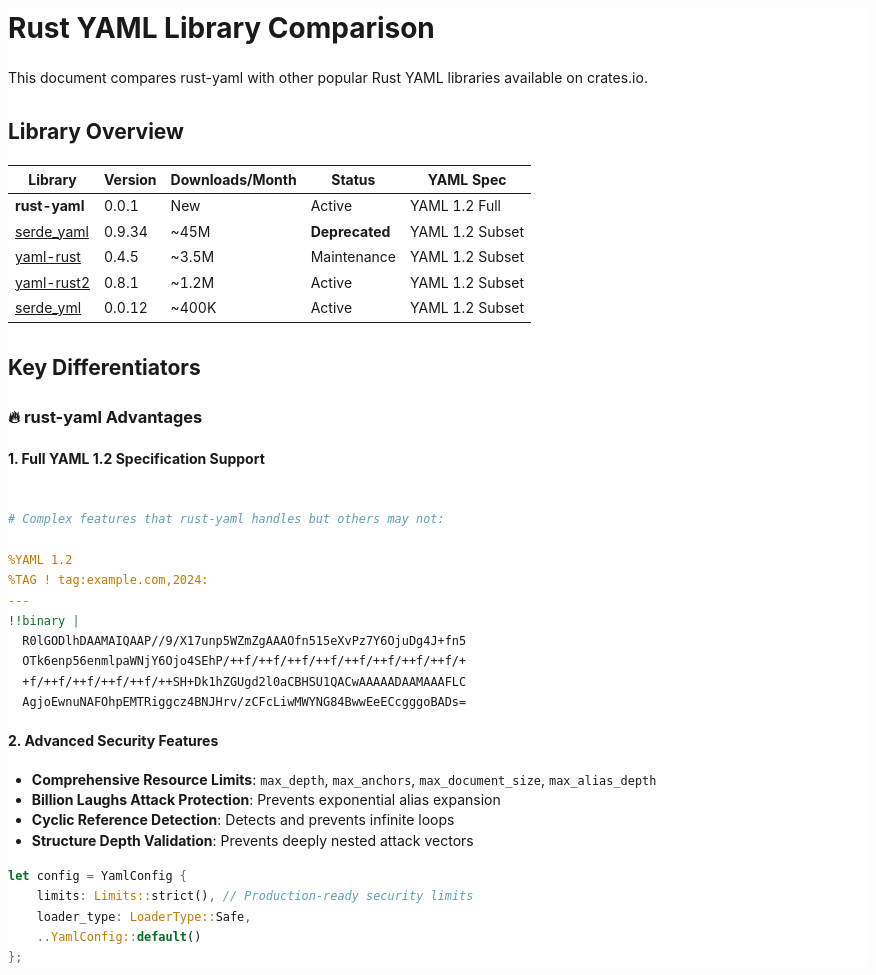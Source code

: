 # Rust YAML Library Comparison

This document compares rust-yaml with other popular Rust YAML libraries available on crates.io.

## Library Overview

| Library | Version | Downloads/Month | Status | YAML Spec |
|---------|---------|-----------------|--------|-----------|
| **rust-yaml** | 0.0.1 | New | Active | YAML 1.2 Full |
| [serde_yaml](https://crates.io/crates/serde_yaml) | 0.9.34 | ~45M | **Deprecated** | YAML 1.2 Subset |
| [yaml-rust](https://crates.io/crates/yaml-rust) | 0.4.5 | ~3.5M | Maintenance | YAML 1.2 Subset |
| [yaml-rust2](https://crates.io/crates/yaml-rust2) | 0.8.1 | ~1.2M | Active | YAML 1.2 Subset |
| [serde_yml](https://crates.io/crates/serde_yml) | 0.0.12 | ~400K | Active | YAML 1.2 Subset |

## Key Differentiators

### 🔥 **rust-yaml Advantages**

#### 1. Full YAML 1.2 Specification Support

```yaml

# Complex features that rust-yaml handles but others may not:

%YAML 1.2
%TAG ! tag:example.com,2024:
---
!!binary |
  R0lGODlhDAAMAIQAAP//9/X17unp5WZmZgAAAOfn515eXvPz7Y6OjuDg4J+fn5
  OTk6enp56enmlpaWNjY6Ojo4SEhP/++f/++f/++f/++f/++f/++f/++f/++f/+
  +f/++f/++f/++f/++f/++SH+Dk1hZGUgd2l0aCBHSU1QACwAAAAADAAMAAAFLC
  AgjoEwnuNAFOhpEMTRiggcz4BNJHrv/zCFcLiwMWYNG84BwwEeECcgggoBADs=
```

#### 2. Advanced Security Features

- **Comprehensive Resource Limits**: `max_depth`, `max_anchors`, `max_document_size`, `max_alias_depth`
- **Billion Laughs Attack Protection**: Prevents exponential alias expansion
- **Cyclic Reference Detection**: Detects and prevents infinite loops
- **Structure Depth Validation**: Prevents deeply nested attack vectors

```rust
let config = YamlConfig {
    limits: Limits::strict(), // Production-ready security limits
    loader_type: LoaderType::Safe,
    ..YamlConfig::default()
};
```

